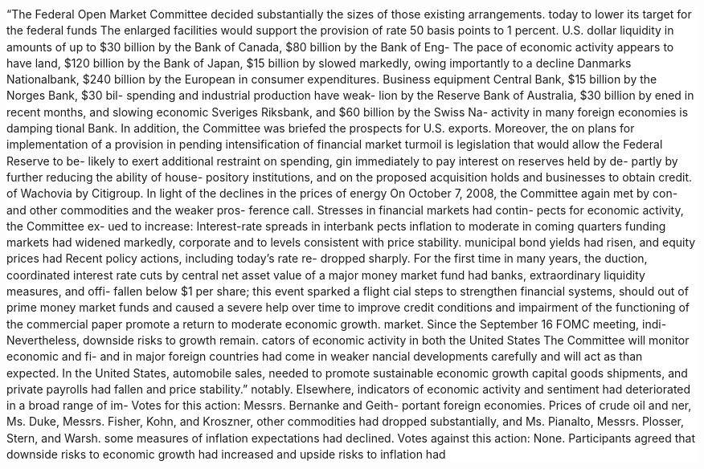 “The Federal Open Market Committee decided substantially the sizes of those existing arrangements.
today to lower its target for the federal funds The enlarged facilities would support the provision of
rate 50 basis points to 1 percent. U.S. dollar liquidity in amounts of up to $30 billion by
the Bank of Canada, $80 billion by the Bank of Eng-
The pace of economic activity appears to have
land, $120 billion by the Bank of Japan, $15 billion by
slowed markedly, owing importantly to a decline
Danmarks Nationalbank, $240 billion by the European
in consumer expenditures. Business equipment
Central Bank, $15 billion by the Norges Bank, $30 bil-
spending and industrial production have weak-
lion by the Reserve Bank of Australia, $30 billion by
ened in recent months, and slowing economic
Sveriges Riksbank, and $60 billion by the Swiss Na-
activity in many foreign economies is damping
tional Bank. In addition, the Committee was briefed
the prospects for U.S. exports. Moreover, the
on plans for implementation of a provision in pending
intensification of financial market turmoil is
legislation that would allow the Federal Reserve to be-
likely to exert additional restraint on spending,
gin immediately to pay interest on reserves held by de-
partly by further reducing the ability of house-
pository institutions, and on the proposed acquisition
holds and businesses to obtain credit.
of Wachovia by Citigroup.
In light of the declines in the prices of energy
On October 7, 2008, the Committee again met by con-
and other commodities and the weaker pros-
ference call. Stresses in financial markets had contin-
pects for economic activity, the Committee ex-
ued to increase: Interest-rate spreads in interbank
pects inflation to moderate in coming quarters
funding markets had widened markedly, corporate and
to levels consistent with price stability.
municipal bond yields had risen, and equity prices had
Recent policy actions, including today’s rate re- dropped sharply. For the first time in many years, the
duction, coordinated interest rate cuts by central net asset value of a major money market fund had
banks, extraordinary liquidity measures, and offi- fallen below $1 per share; this event sparked a flight
cial steps to strengthen financial systems, should out of prime money market funds and caused a severe
help over time to improve credit conditions and impairment of the functioning of the commercial paper
promote a return to moderate economic growth. market. Since the September 16 FOMC meeting, indi-
Nevertheless, downside risks to growth remain. cators of economic activity in both the United States
The Committee will monitor economic and fi- and in major foreign countries had come in weaker
nancial developments carefully and will act as than expected. In the United States, automobile sales,
needed to promote sustainable economic growth capital goods shipments, and private payrolls had fallen
and price stability.” notably. Elsewhere, indicators of economic activity
and sentiment had deteriorated in a broad range of im-
Votes for this action: Messrs. Bernanke and Geith-
portant foreign economies. Prices of crude oil and
ner, Ms. Duke, Messrs. Fisher, Kohn, and Kroszner,
other commodities had dropped substantially, and
Ms. Pianalto, Messrs. Plosser, Stern, and Warsh.
some measures of inflation expectations had declined.
Votes against this action: None. Participants agreed that downside risks to economic
growth had increased and upside risks to inflation had